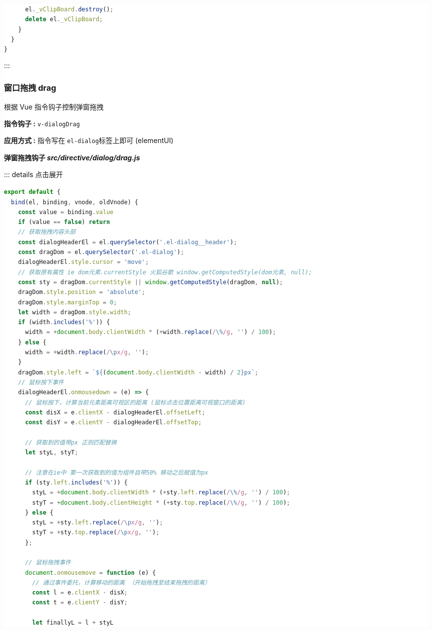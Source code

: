 ```js
      el._vClipBoard.destroy();
      delete el._vClipBoard;
    }
  }
}
```

:::

### 窗口拖拽 drag

根据 Vue 指令钩子控制弹窗拖拽 

**指令钩子 :** `v-dialogDrag`

**应用方式 :** 指令写在 `el-dialog`标签上即可 (elementUI)

**弹窗拖拽钩子 *src/directive/dialog/drag.js***

::: details 点击展开

```js
export default {
  bind(el, binding, vnode, oldVnode) {
    const value = binding.value
    if (value == false) return
    // 获取拖拽内容头部
    const dialogHeaderEl = el.querySelector('.el-dialog__header');
    const dragDom = el.querySelector('.el-dialog');
    dialogHeaderEl.style.cursor = 'move';
    // 获取原有属性 ie dom元素.currentStyle 火狐谷歌 window.getComputedStyle(dom元素, null);
    const sty = dragDom.currentStyle || window.getComputedStyle(dragDom, null);
    dragDom.style.position = 'absolute';
    dragDom.style.marginTop = 0;
    let width = dragDom.style.width;
    if (width.includes('%')) {
      width = +document.body.clientWidth * (+width.replace(/\%/g, '') / 100);
    } else {
      width = +width.replace(/\px/g, '');
    }
    dragDom.style.left = `${(document.body.clientWidth - width) / 2}px`;
    // 鼠标按下事件
    dialogHeaderEl.onmousedown = (e) => {
      // 鼠标按下，计算当前元素距离可视区的距离 (鼠标点击位置距离可视窗口的距离)
      const disX = e.clientX - dialogHeaderEl.offsetLeft;
      const disY = e.clientY - dialogHeaderEl.offsetTop;

      // 获取到的值带px 正则匹配替换
      let styL, styT;

      // 注意在ie中 第一次获取到的值为组件自带50% 移动之后赋值为px
      if (sty.left.includes('%')) {
        styL = +document.body.clientWidth * (+sty.left.replace(/\%/g, '') / 100);
        styT = +document.body.clientHeight * (+sty.top.replace(/\%/g, '') / 100);
      } else {
        styL = +sty.left.replace(/\px/g, '');
        styT = +sty.top.replace(/\px/g, '');
      };

      // 鼠标拖拽事件
      document.onmousemove = function (e) {
        // 通过事件委托，计算移动的距离 （开始拖拽至结束拖拽的距离）
        const l = e.clientX - disX;
        const t = e.clientY - disY;

        let finallyL = l + styL
```